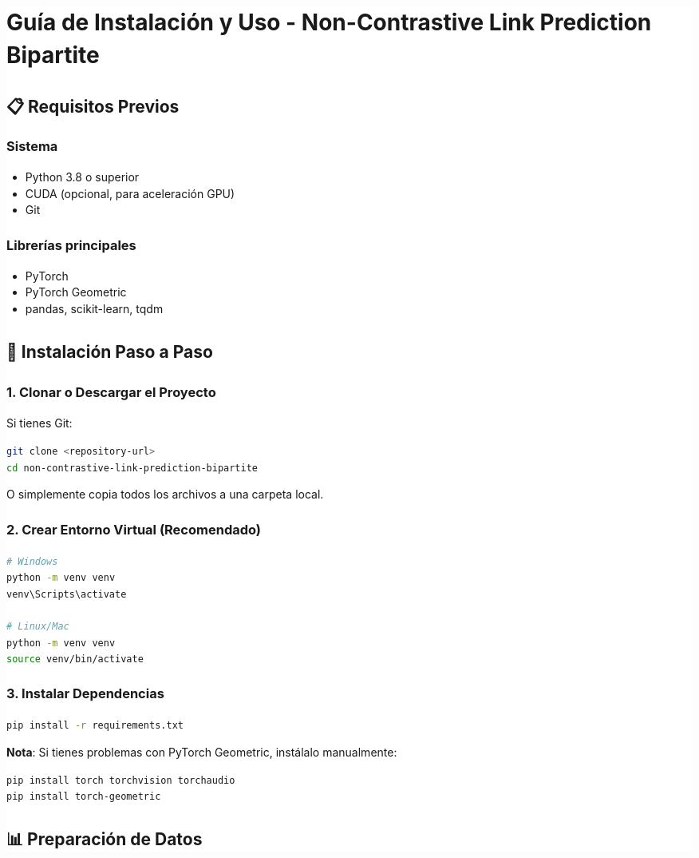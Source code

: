# Guía de Instalación y Uso - Non-Contrastive Link Prediction Bipartite

## 📋 Requisitos Previos

### Sistema
- Python 3.8 o superior
- CUDA (opcional, para aceleración GPU)
- Git

### Librerías principales
- PyTorch
- PyTorch Geometric
- pandas, scikit-learn, tqdm

## 🚀 Instalación Paso a Paso

### 1. Clonar o Descargar el Proyecto
Si tienes Git:
```bash
git clone <repository-url>
cd non-contrastive-link-prediction-bipartite
```

O simplemente copia todos los archivos a una carpeta local.

### 2. Crear Entorno Virtual (Recomendado)
```bash
# Windows
python -m venv venv
venv\Scripts\activate

# Linux/Mac
python -m venv venv
source venv/bin/activate
```

### 3. Instalar Dependencias
```bash
pip install -r requirements.txt
```

**Nota**: Si tienes problemas con PyTorch Geometric, instálalo manualmente:
```bash
pip install torch torchvision torchaudio
pip install torch-geometric
```

## 📊 Preparación de Datos
